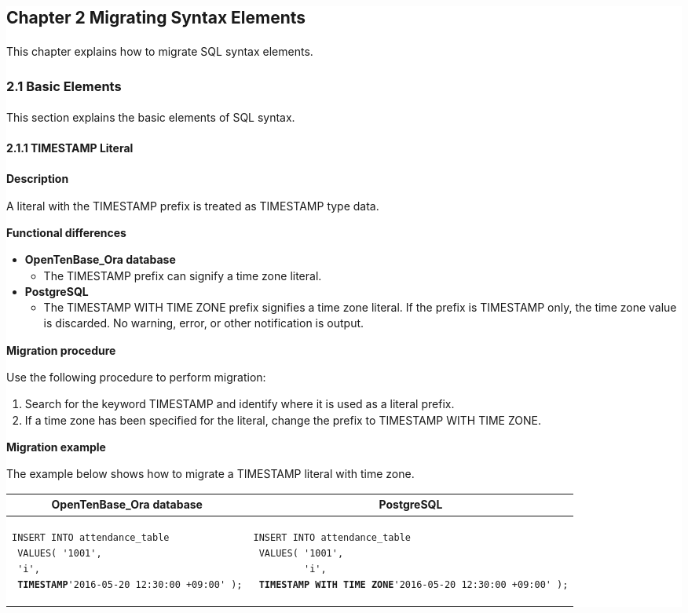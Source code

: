 Chapter 2	Migrating Syntax Elements
---

This chapter explains how to migrate SQL syntax elements.

### 2.1 Basic Elements

This section explains the basic elements of SQL syntax.

#### 2.1.1 TIMESTAMP Literal

**Description**

A literal with the TIMESTAMP prefix is treated as TIMESTAMP type data.

**Functional differences**

 - **OpenTenBase_Ora database**
     - The TIMESTAMP prefix can signify a time zone literal.
 - **PostgreSQL**
     - The TIMESTAMP WITH TIME ZONE prefix signifies a time zone literal. If the prefix is TIMESTAMP only, the time zone value is discarded. No warning, error, or other notification is output.

**Migration procedure**

Use the following procedure to perform migration:

 1. Search for the keyword TIMESTAMP and identify where it is used as a literal prefix.
 2. If a time zone has been specified for the literal, change the prefix to TIMESTAMP WITH TIME ZONE.

**Migration example**

The example below shows how to migrate a TIMESTAMP literal with time zone.


<table>
<thead>
<tr>
<th align="center">OpenTenBase_Ora database</th>
<th align="center">PostgreSQL</th>
</tr>
</thead>
<tbody>
<tr>
<td align="left">
<pre><code>INSERT INTO attendance_table 
 VALUES( '1001', 
 'i', 
 <b>TIMESTAMP</b>'2016-05-20 12:30:00 +09:00' );</code></pre>
</td>

<td align="left">
<pre><code>INSERT INTO attendance_table 
 VALUES( '1001',
         'i',
 <b>TIMESTAMP WITH TIME ZONE</b>'2016-05-20 12:30:00 +09:00' );</code></pre>
</td>
</tr>
</tbody>
</table>
